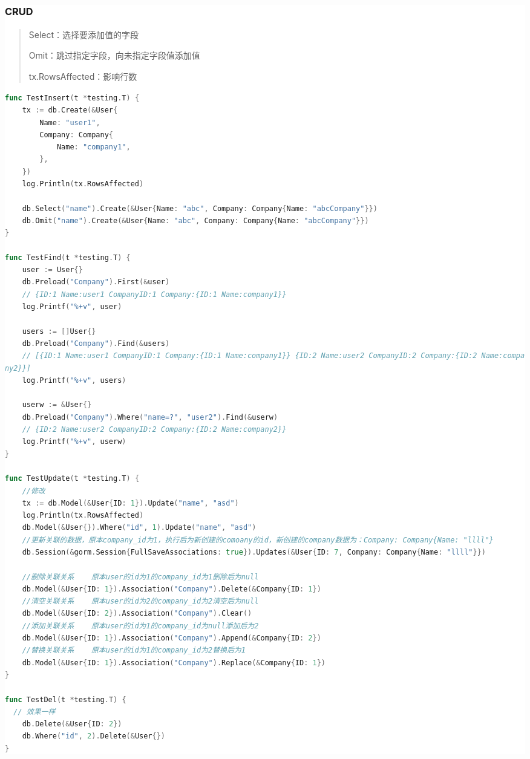 ### CRUD

>Select：选择要添加值的字段
>
>Omit：跳过指定字段，向未指定字段值添加值
>
>tx.RowsAffected：影响行数

```go
func TestInsert(t *testing.T) {
	tx := db.Create(&User{
		Name: "user1",
		Company: Company{
			Name: "company1",
		},
	})
	log.Println(tx.RowsAffected)

	db.Select("name").Create(&User{Name: "abc", Company: Company{Name: "abcCompany"}})
	db.Omit("name").Create(&User{Name: "abc", Company: Company{Name: "abcCompany"}})
}

func TestFind(t *testing.T) {
	user := User{}
	db.Preload("Company").First(&user)
	// {ID:1 Name:user1 CompanyID:1 Company:{ID:1 Name:company1}}
	log.Printf("%+v", user)

	users := []User{}
	db.Preload("Company").Find(&users)
	// [{ID:1 Name:user1 CompanyID:1 Company:{ID:1 Name:company1}} {ID:2 Name:user2 CompanyID:2 Company:{ID:2 Name:company2}}]
	log.Printf("%+v", users)

	userw := &User{}
	db.Preload("Company").Where("name=?", "user2").Find(&userw)
	// {ID:2 Name:user2 CompanyID:2 Company:{ID:2 Name:company2}}
	log.Printf("%+v", userw)
}

func TestUpdate(t *testing.T) {
	//修改
	tx := db.Model(&User{ID: 1}).Update("name", "asd")
	log.Println(tx.RowsAffected)
	db.Model(&User{}).Where("id", 1).Update("name", "asd")
  	//更新关联的数据，原本company_id为1，执行后为新创建的comoany的id，新创建的company数据为：Company: Company{Name: "llll"}
	db.Session(&gorm.Session{FullSaveAssociations: true}).Updates(&User{ID: 7, Company: Company{Name: "llll"}})

	//删除关联关系	原本user的id为1的company_id为1删除后为null
	db.Model(&User{ID: 1}).Association("Company").Delete(&Company{ID: 1})
	//清空关联关系	原本user的id为2的company_id为2清空后为null
	db.Model(&User{ID: 2}).Association("Company").Clear()
	//添加关联关系	原本user的id为1的company_id为null添加后为2
	db.Model(&User{ID: 1}).Association("Company").Append(&Company{ID: 2})
	//替换关联关系	原本user的id为1的company_id为2替换后为1
	db.Model(&User{ID: 1}).Association("Company").Replace(&Company{ID: 1})
}

func TestDel(t *testing.T) {
  // 效果一样
	db.Delete(&User{ID: 2})
	db.Where("id", 2).Delete(&User{})
}
```